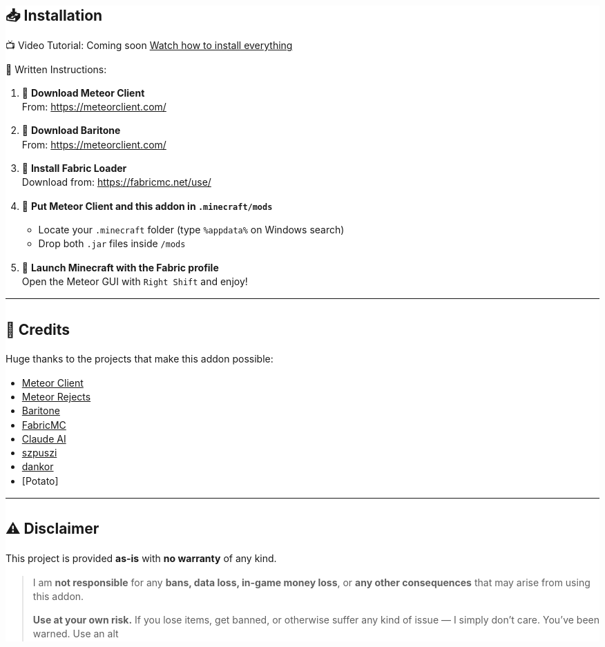 
## 📥 Installation

📺 Video Tutorial:
Coming soon
[Watch how to install everything](https://youtu.be/@realnnpg)

📝 Written Instructions:

1. 🔽 **Download Meteor Client**  
   From: https://meteorclient.com/

1. 🔽 **Download Baritone**  
   From: https://meteorclient.com/

3. 🧵 **Install Fabric Loader**  
   Download from: https://fabricmc.net/use/

4. 🧩 **Put Meteor Client and this addon in `.minecraft/mods`**
    - Locate your `.minecraft` folder (type `%appdata%` on Windows search)
    - Drop both `.jar` files inside `/mods`

5. 🚀 **Launch Minecraft with the Fabric profile**  
   Open the Meteor GUI with `Right Shift` and enjoy!

---

## 🧠 Credits

Huge thanks to the projects that make this addon possible:

- [Meteor Client](https://github.com/MeteorDevelopment/meteor-client)
- [Meteor Rejects](https://github.com/AntiCope/meteor-rejects)
- [Baritone](https://github.com/cabaletta/baritone)
- [FabricMC](https://fabricmc.net/)
- [Claude AI](https://claude.ai/)
- [szpuszi](https://github.com/szpuszi)
- [dankor](https://github.com/dankor1337)
- [Potato]
---

## ⚠️ Disclaimer

This project is provided **as-is** with **no warranty** of any kind.

> I am **not responsible** for any **bans, data loss, in-game money loss**, or **any other consequences** that may arise from using this addon.
>
> **Use at your own risk.** If you lose items, get banned, or otherwise suffer any kind of issue — I simply don’t care. You’ve been warned. Use an alt



